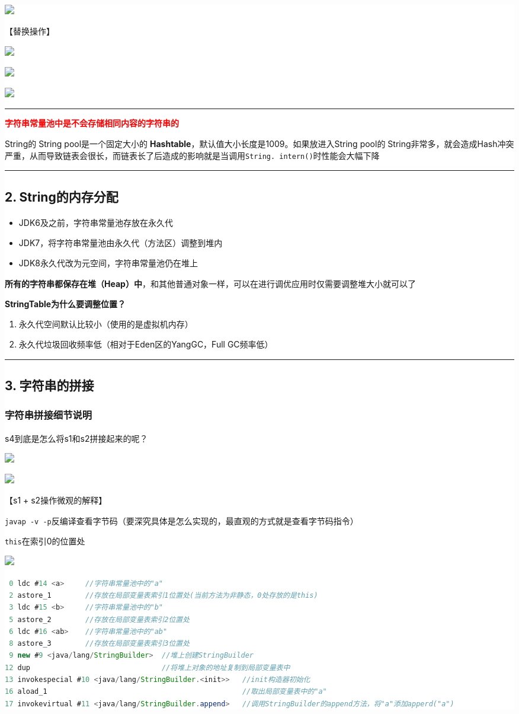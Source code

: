 ![](https://iqqcode-blog.oss-cn-beijing.aliyuncs.com/img/20200711153455.png)

【替换操作】

![](https://iqqcode-blog.oss-cn-beijing.aliyuncs.com/img/20200711153821.png)

![](https://iqqcode-blog.oss-cn-beijing.aliyuncs.com/img/20200711154030.png)

![](https://iqqcode-blog.oss-cn-beijing.aliyuncs.com/img/20200711155235.png)

----------------------

<font color = red>**字符串常量池中是不会存储相同内容的字符串的**</font>

String的 String pool是一个固定大小的 **Hashtable**，默认值大小长度是1009。如果放进入String pool的 String非常多，就会造成Hash冲突严重，从而导致链表会很长，而链表长了后造成的影响就是当调用`String. intern()`时性能会大幅下降

------------------------------------------------------------

## 2. String的内存分配

- JDK6及之前，字符串常量池存放在永久代

- JDK7，将字符串常量池由永久代（方法区）调整到堆内

- JDK8永久代改为元空间，字符串常量池仍在堆上

**所有的字符串都保存在堆（Heap）中**，和其他普通对象一样，可以在进行调优应用时仅需要调整堆大小就可以了

**StringTable为什么要调整位置？**

1. 永久代空间默认比较小（使用的是虚拟机内存）

2. 永久代垃圾回收频率低（相对于Eden区的YangGC，Full GC频率低）

----------------------------------------------------------------------

## 3. 字符串的拼接

### 字符串拼接细节说明

s4到底是怎么将s1和s2拼接起来的呢？

![](https://iqqcode-blog.oss-cn-beijing.aliyuncs.com/img/20200711182002.png)

![](https://iqqcode-blog.oss-cn-beijing.aliyuncs.com/img/20200711184813.png)

【s1 + s2操作微观的解释】

`javap -v -p`反编译查看字节码（要深究具体是怎么实现的，最直观的方式就是查看字节码指令）

`this`在索引0的位置处

![](https://iqqcode-blog.oss-cn-beijing.aliyuncs.com/img/20200711182109.png)

```java
 0 ldc #14 <a>     //字符串常量池中的"a"
 2 astore_1        //存放在局部变量表索引1位置处(当前方法为非静态，0处存放的是this)
 3 ldc #15 <b>     //字符串常量池中的"b"
 5 astore_2        //存放在局部变量表索引2位置处
 6 ldc #16 <ab>    //字符串常量池中的"ab"
 8 astore_3        //存放在局部变量表索引3位置处
 9 new #9 <java/lang/StringBuilder>  //堆上创建StringBuilder
12 dup                               //将堆上对象的地址复制到局部变量表中
13 invokespecial #10 <java/lang/StringBuilder.<init>>   //init构造器初始化
16 aload_1                                              //取出局部变量表中的"a"
17 invokevirtual #11 <java/lang/StringBuilder.append>   //调用StringBuilder的append方法，将"a"添加apperd("a")   
```